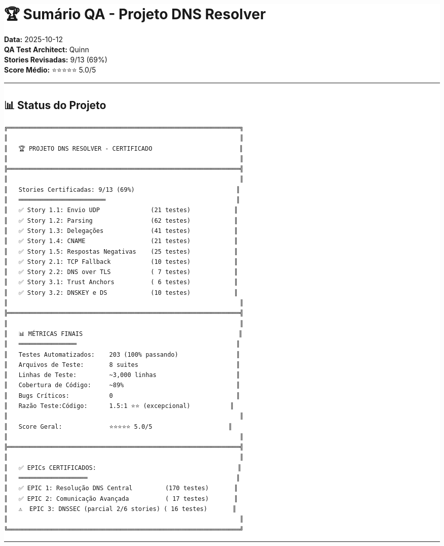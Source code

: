 # 🏆 Sumário QA - Projeto DNS Resolver

**Data:** 2025-10-12  
**QA Test Architect:** Quinn  
**Stories Revisadas:** 9/13 (69%)  
**Score Médio:** ⭐⭐⭐⭐⭐ 5.0/5

---

## 📊 Status do Projeto

```
╔════════════════════════════════════════════════════════════════╗
║                                                                ║
║   🏆 PROJETO DNS RESOLVER - CERTIFICADO                        ║
║                                                                ║
╠════════════════════════════════════════════════════════════════╣
║                                                                ║
║   Stories Certificadas: 9/13 (69%)                            ║
║   ════════════════════════                                    ║
║   ✅ Story 1.1: Envio UDP              (21 testes)            ║
║   ✅ Story 1.2: Parsing                (62 testes)            ║
║   ✅ Story 1.3: Delegações             (41 testes)            ║
║   ✅ Story 1.4: CNAME                  (21 testes)            ║
║   ✅ Story 1.5: Respostas Negativas    (25 testes)            ║
║   ✅ Story 2.1: TCP Fallback           (10 testes)            ║
║   ✅ Story 2.2: DNS over TLS           ( 7 testes)            ║
║   ✅ Story 3.1: Trust Anchors          ( 6 testes)            ║
║   ✅ Story 3.2: DNSKEY e DS            (10 testes)            ║
║                                                                ║
╠════════════════════════════════════════════════════════════════╣
║                                                                ║
║   📊 MÉTRICAS FINAIS                                           ║
║   ════════════════                                            ║
║   Testes Automatizados:    203 (100% passando)                ║
║   Arquivos de Teste:       8 suites                           ║
║   Linhas de Teste:         ~3,000 linhas                      ║
║   Cobertura de Código:     ~89%                               ║
║   Bugs Críticos:           0                                  ║
║   Razão Teste:Código:      1.5:1 ⭐⭐ (excepcional)           ║
║                                                                ║
║   Score Geral:             ⭐⭐⭐⭐⭐ 5.0/5                     ║
║                                                                ║
╠════════════════════════════════════════════════════════════════╣
║                                                                ║
║   ✅ EPICs CERTIFICADOS:                                       ║
║   ═══════════════════                                         ║
║   ✅ EPIC 1: Resolução DNS Central         (170 testes)       ║
║   ✅ EPIC 2: Comunicação Avançada          ( 17 testes)       ║
║   ⚠️  EPIC 3: DNSSEC (parcial 2/6 stories) ( 16 testes)       ║
║                                                                ║
╚════════════════════════════════════════════════════════════════╝
```

---